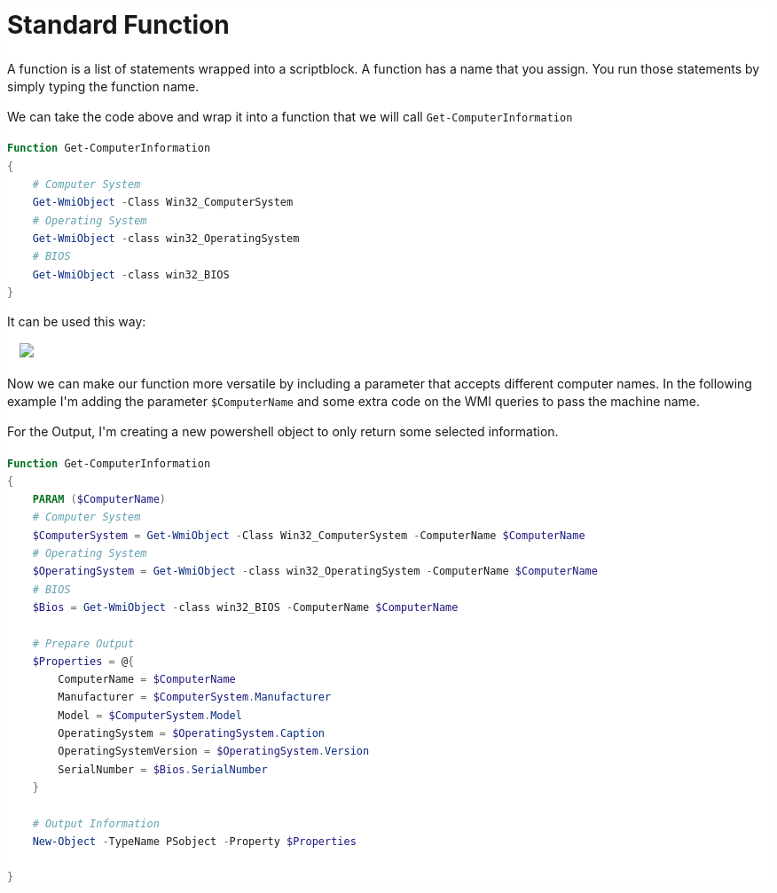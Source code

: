 # Standard Function

A function is a list of statements wrapped into a scriptblock. A function has a name that you assign. You run those statements by simply typing the function name.

We can take the code above and wrap it into a function that we will call `Get-ComputerInformation`

```powershell
Function Get-ComputerInformation
{
    # Computer System
    Get-WmiObject -Class Win32_ComputerSystem
    # Operating System
    Get-WmiObject -class win32_OperatingSystem
    # BIOS
    Get-WmiObject -class win32_BIOS
}
```

It can be used this way:

<a href="{{ site.url }}/images/2015/20150330_Standard_and_Advanced_PowerShell_functions/Get-ComputerInformation2__928055762__-797x512.png" imageanchor="1" style="margin-left: 1em; margin-right: 1em;"><img border="0" src="{{ site.url }}/images/2015/20150330_Standard_and_Advanced_PowerShell_functions/Get-ComputerInformation2__928055762__-797x512.png" /></a>

Now we can make our function more versatile by including a parameter that accepts different computer names. In the following example I'm adding the parameter `$ComputerName` and some extra code on the WMI queries to pass the machine name.

For the Output, I'm creating a new powershell object to only return some selected information.


```powershell
Function Get-ComputerInformation
{
    PARAM ($ComputerName)
    # Computer System
    $ComputerSystem = Get-WmiObject -Class Win32_ComputerSystem -ComputerName $ComputerName
    # Operating System
    $OperatingSystem = Get-WmiObject -class win32_OperatingSystem -ComputerName $ComputerName
    # BIOS
    $Bios = Get-WmiObject -class win32_BIOS -ComputerName $ComputerName
    
    # Prepare Output
    $Properties = @{
        ComputerName = $ComputerName
        Manufacturer = $ComputerSystem.Manufacturer
        Model = $ComputerSystem.Model
        OperatingSystem = $OperatingSystem.Caption
        OperatingSystemVersion = $OperatingSystem.Version
        SerialNumber = $Bios.SerialNumber
    }
    
    # Output Information
    New-Object -TypeName PSobject -Property $Properties
    
}
```

